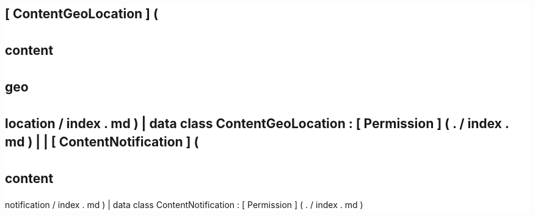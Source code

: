 [
ContentGeoLocation
]
(
-
content
-
geo
-
location
/
index
.
md
)
|
data
class
ContentGeoLocation
:
[
Permission
]
(
.
/
index
.
md
)
|
|
[
ContentNotification
]
(
-
content
-
notification
/
index
.
md
)
|
data
class
ContentNotification
:
[
Permission
]
(
.
/
index
.
md
)
